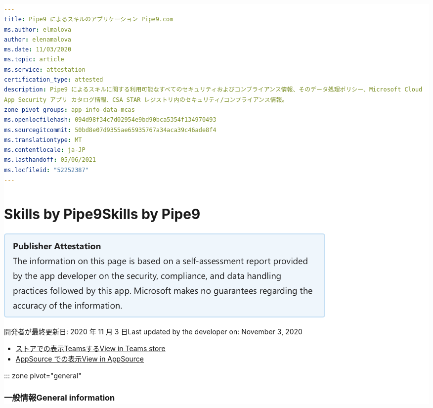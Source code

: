 ```yaml
---
title: Pipe9 によるスキルのアプリケーション Pipe9.com
ms.author: elmalova
author: elenamalova
ms.date: 11/03/2020
ms.topic: article
ms.service: attestation
certification_type: attested
description: Pipe9 によるスキルに関する利用可能なすべてのセキュリティおよびコンプライアンス情報、そのデータ処理ポリシー、Microsoft Cloud App Security アプリ カタログ情報、CSA STAR レジストリ内のセキュリティ/コンプライアンス情報。
zone_pivot_groups: app-info-data-mcas
ms.openlocfilehash: 094d98f34c7d02954e9bd90bca5354f134970493
ms.sourcegitcommit: 50bd8e07d9355ae65935767a34aca39c46ade8f4
ms.translationtype: MT
ms.contentlocale: ja-JP
ms.lasthandoff: 05/06/2021
ms.locfileid: "52252387"
---
```

# <a name="skills-by-pipe9"></a><span data-ttu-id="ee4ab-103">Skills by Pipe9</span><span class="sxs-lookup"><span data-stu-id="ee4ab-103">Skills by Pipe9</span></span>

<p></p>
<img alt="Publisher Attestation: The information on this page is based on a self-assessment report provided by the app developer on the security, compliance, and data handling practices followed by this app. Microsoft makes no guarantees regarding the accuracy of the information." src="../media/attested.png" width="650" />
<p><span data-ttu-id="ee4ab-104">開発者が最終更新日: 2020 年 11 月 3 日</span><span class="sxs-lookup"><span data-stu-id="ee4ab-104">Last updated by the developer on: November 3, 2020</span></span></p>

* <span data-ttu-id="ee4ab-105"><a href="https://teams.microsoft.com/l/app/d677e909-5e3f-431e-9254-f76bd09a4ddf" target="_blank">ストアでの表示Teamsする</a></span><span class="sxs-lookup"><span data-stu-id="ee4ab-105"><a href="https://teams.microsoft.com/l/app/d677e909-5e3f-431e-9254-f76bd09a4ddf" target="_blank">View in Teams store</a></span></span>
* <span data-ttu-id="ee4ab-106"><a href="https://appsource.microsoft.com/product/office/WA200002038" target="_blank">AppSource での表示</a></span><span class="sxs-lookup"><span data-stu-id="ee4ab-106"><a href="https://appsource.microsoft.com/product/office/WA200002038" target="_blank">View in AppSource</a></span></span>

::: zone pivot="general"

### <a name="general-information"></a><span data-ttu-id="ee4ab-107">一般情報</span><span class="sxs-lookup"><span data-stu-id="ee4ab-107">General information</span></span>
